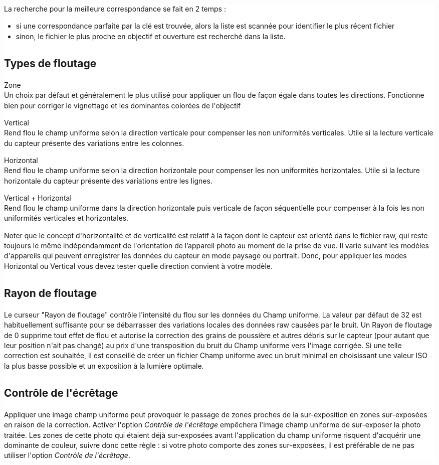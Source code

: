 La recherche pour la meilleure correspondance se fait en 2 temps :

- si une correspondance parfaite par la clé est trouvée, alors la liste
  est scannée pour identifier le plus récent fichier
- sinon, le fichier le plus proche en objectif et ouverture est
  recherché dans la liste.

## Types de floutage

Zone  
Un choix par défaut et généralement le plus utilisé pour appliquer un
flou de façon égale dans toutes les directions. Fonctionne bien pour
corriger le vignettage et les dominantes colorées de l'objectif

Vertical  
Rend flou le champ uniforme selon la direction verticale pour compenser
les non uniformités verticales. Utile si la lecture verticale du capteur
présente des variations entre les colonnes.

Horizontal  
Rend flou le champ uniforme selon la direction horizontale pour
compenser les non uniformités horizontales. Utile si la lecture
horizontale du capteur présente des variations entre les lignes.

Vertical + Horizontal  
Rend flou le champ uniforme dans la direction horizontale puis verticale
de façon séquentielle pour compenser à la fois les non uniformités
verticales et horizontales.

Noter que le concept d'horizontalité et de verticalité est relatif à la
façon dont le capteur est orienté dans le fichier raw, qui reste
toujours le même indépendamment de l'orientation de l’appareil photo au
moment de la prise de vue. Il varie suivant les modèles d'appareils qui
peuvent enregistrer les données du capteur en mode paysage ou portrait.
Donc, pour appliquer les modes Horizontal ou Vertical vous devez tester
quelle direction convient à votre modèle.

## Rayon de floutage

Le curseur "Rayon de floutage" contrôle l'intensité du flou sur les
données du Champ uniforme. La valeur par défaut de 32 est habituellement
suffisante pour se débarrasser des variations locales des données raw
causées par le bruit. Un Rayon de floutage de 0 supprime tout effet de
flou et autorise la correction des grains de poussière et autres débris
sur le capteur (pour autant que leur position n'ait pas changé) au prix
d'une transposition du bruit du Champ uniforme vers l'image corrigée. Si
une telle correction est souhaitée, il est conseillé de créer un fichier
Champ uniforme avec un bruit minimal en choisissant une valeur ISO la
plus basse possible et un exposition à la lumière optimale.

## Contrôle de l'écrêtage

Appliquer une image champ uniforme peut provoquer le passage de zones
proches de la sur-exposition en zones sur-exposées en raison de la
correction. Activer l'option *Contrôle de l'écrêtage* empêchera l'image
champ uniforme de sur-exposer la photo traitée. Les zones de cette photo
qui étaient déjà sur-exposées avant l'application du champ uniforme
risquent d'acquérir une dominante de couleur, suivre donc cette règle :
si votre photo comporte des zones sur-exposées, il est préférable de ne
pas utiliser l'option *Contrôle de l'écrêtage*.
